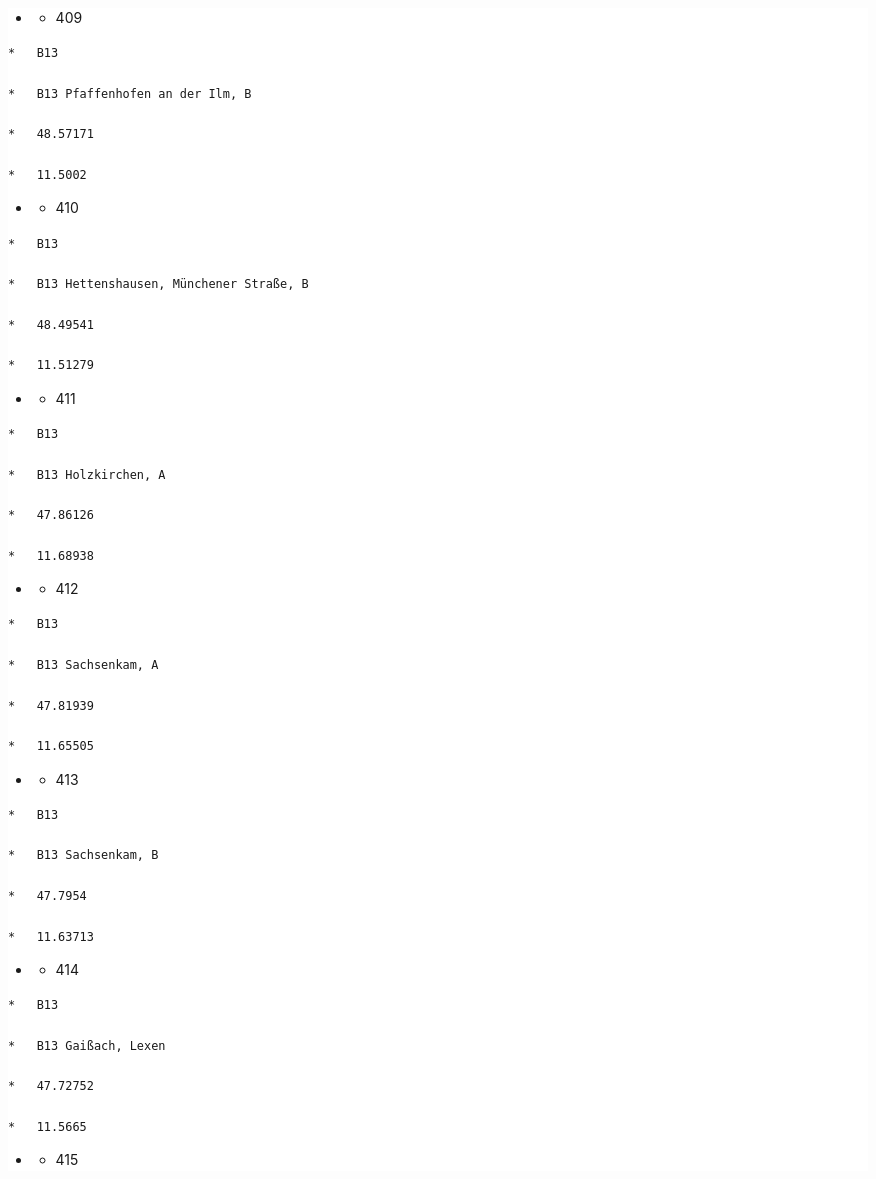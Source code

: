 
*    *   409

    *   B13

    *   B13 Pfaffenhofen an der Ilm, B

    *   48.57171

    *   11.5002


*    *   410

    *   B13

    *   B13 Hettenshausen, Münchener Straße, B

    *   48.49541

    *   11.51279


*    *   411

    *   B13

    *   B13 Holzkirchen, A

    *   47.86126

    *   11.68938


*    *   412

    *   B13

    *   B13 Sachsenkam, A

    *   47.81939

    *   11.65505


*    *   413

    *   B13

    *   B13 Sachsenkam, B

    *   47.7954

    *   11.63713


*    *   414

    *   B13

    *   B13 Gaißach, Lexen

    *   47.72752

    *   11.5665


*    *   415
